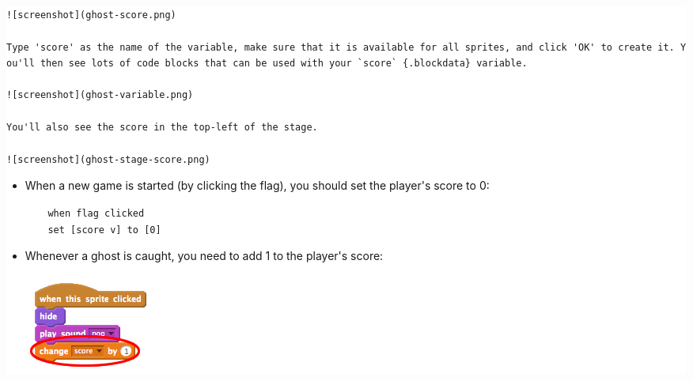 	![screenshot](ghost-score.png)
	
	Type 'score' as the name of the variable, make sure that it is available for all sprites, and click 'OK' to create it. You'll then see lots of code blocks that can be used with your `score` {.blockdata} variable.
	
	![screenshot](ghost-variable.png)
	
	You'll also see the score in the top-left of the stage.
	
	![screenshot](ghost-stage-score.png)

+ When a new game is started (by clicking the flag), you should set the player's score to 0:

	```blocks
		when flag clicked
		set [score v] to [0]
	```

+ Whenever a ghost is caught, you need to add 1 to the player's score:

	![screenshot](ghost-change-score.png)
